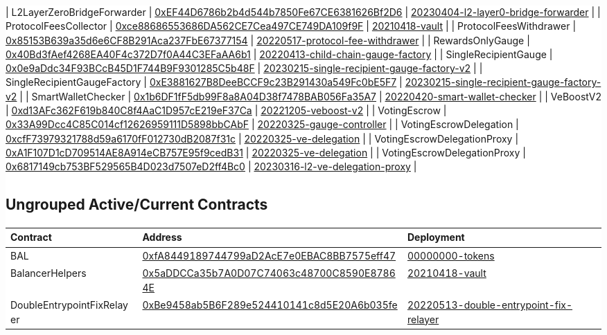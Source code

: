 | L2LayerZeroBridgeForwarder      | [0xEF44D6786b2b4d544b7850Fe67CE6381626Bf2D6](https://goerli.etherscan.io//address/0xEF44D6786b2b4d544b7850Fe67CE6381626Bf2D6#code) | [20230404-l2-layer0-bridge-forwarder](https://github.com/balancer/balancer-deployments/blob/master/tasks/20230404-l2-layer0-bridge-forwarder)               |
| ProtocolFeesCollector           | [0xce88686553686DA562CE7Cea497CE749DA109f9F](https://goerli.etherscan.io//address/0xce88686553686DA562CE7Cea497CE749DA109f9F#code) | [20210418-vault](https://github.com/balancer/balancer-deployments/blob/master/tasks/20210418-vault)                                                         |
| ProtocolFeesWithdrawer          | [0x85153B639a35d6e6CF8B291Aca237FbE67377154](https://goerli.etherscan.io//address/0x85153B639a35d6e6CF8B291Aca237FbE67377154#code) | [20220517-protocol-fee-withdrawer](https://github.com/balancer/balancer-deployments/blob/master/tasks/20220517-protocol-fee-withdrawer)                     |
| RewardsOnlyGauge                | [0x40Bd3fAef4268EA40F4c372D7f0A44C3EFaAA6b1](https://goerli.etherscan.io//address/0x40Bd3fAef4268EA40F4c372D7f0A44C3EFaAA6b1#code) | [20220413-child-chain-gauge-factory](https://github.com/balancer/balancer-deployments/blob/master/tasks/20220413-child-chain-gauge-factory)                 |
| SingleRecipientGauge            | [0x0e9aDdc34F93BCcB45D1F744B9F9301285C5b48F](https://goerli.etherscan.io//address/0x0e9aDdc34F93BCcB45D1F744B9F9301285C5b48F#code) | [20230215-single-recipient-gauge-factory-v2](https://github.com/balancer/balancer-deployments/blob/master/tasks/20230215-single-recipient-gauge-factory-v2) |
| SingleRecipientGaugeFactory     | [0xE3881627B8DeeBCCF9c23B291430a549Fc0bE5F7](https://goerli.etherscan.io//address/0xE3881627B8DeeBCCF9c23B291430a549Fc0bE5F7#code) | [20230215-single-recipient-gauge-factory-v2](https://github.com/balancer/balancer-deployments/blob/master/tasks/20230215-single-recipient-gauge-factory-v2) |
| SmartWalletChecker              | [0x1b6DF1fF5db99F8a8A04D38f7478BAB056Fa35A7](https://goerli.etherscan.io//address/0x1b6DF1fF5db99F8a8A04D38f7478BAB056Fa35A7#code) | [20220420-smart-wallet-checker](https://github.com/balancer/balancer-deployments/blob/master/tasks/20220420-smart-wallet-checker)                           |
| VeBoostV2                       | [0xd13AFc362F619b840C8f4AaC1D957cE219eF37Ca](https://goerli.etherscan.io//address/0xd13AFc362F619b840C8f4AaC1D957cE219eF37Ca#code) | [20221205-veboost-v2](https://github.com/balancer/balancer-deployments/blob/master/tasks/20221205-veboost-v2)                                               |
| VotingEscrow                    | [0x33A99Dcc4C85C014cf12626959111D5898bbCAbF](https://goerli.etherscan.io//address/0x33A99Dcc4C85C014cf12626959111D5898bbCAbF#code) | [20220325-gauge-controller](https://github.com/balancer/balancer-deployments/blob/master/tasks/20220325-gauge-controller)                                   |
| VotingEscrowDelegation          | [0xcfF73979321788d59a6170fF012730dB2087f31c](https://goerli.etherscan.io//address/0xcfF73979321788d59a6170fF012730dB2087f31c#code) | [20220325-ve-delegation](https://github.com/balancer/balancer-deployments/blob/master/tasks/20220325-ve-delegation)                                         |
| VotingEscrowDelegationProxy     | [0xA1F107D1cD709514AE8A914eCB757E95f9cedB31](https://goerli.etherscan.io//address/0xA1F107D1cD709514AE8A914eCB757E95f9cedB31#code) | [20220325-ve-delegation](https://github.com/balancer/balancer-deployments/blob/master/tasks/20220325-ve-delegation)                                         |
| VotingEscrowDelegationProxy     | [0x6817149cb753BF529565B4D023d7507eD2ff4Bc0](https://goerli.etherscan.io//address/0x6817149cb753BF529565B4D023d7507eD2ff4Bc0#code) | [20230316-l2-ve-delegation-proxy](https://github.com/balancer/balancer-deployments/blob/master/tasks/20230316-l2-ve-delegation-proxy)                       |

## Ungrouped Active/Current Contracts
    
    
| Contract                                       | Address                                                                                                                            | Deployment                                                                                                                                                    |
|:-----------------------------------------------|:-----------------------------------------------------------------------------------------------------------------------------------|:--------------------------------------------------------------------------------------------------------------------------------------------------------------|
| BAL                                            | [0xfA8449189744799aD2AcE7e0EBAC8BB7575eff47](https://goerli.etherscan.io//address/0xfA8449189744799aD2AcE7e0EBAC8BB7575eff47#code) | [00000000-tokens](https://github.com/balancer/balancer-deployments/blob/master/tasks/00000000-tokens)                                                         |
| BalancerHelpers                                | [0x5aDDCCa35b7A0D07C74063c48700C8590E87864E](https://goerli.etherscan.io//address/0x5aDDCCa35b7A0D07C74063c48700C8590E87864E#code) | [20210418-vault](https://github.com/balancer/balancer-deployments/blob/master/tasks/20210418-vault)                                                           |
| DoubleEntrypointFixRelayer                     | [0xBe9458ab5B6F289e524410141c8d5E20A6b035fe](https://goerli.etherscan.io//address/0xBe9458ab5B6F289e524410141c8d5E20A6b035fe#code) | [20220513-double-entrypoint-fix-relayer](https://github.com/balancer/balancer-deployments/blob/master/tasks/20220513-double-entrypoint-fix-relayer)           |